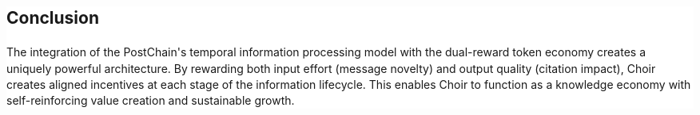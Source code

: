 ## Conclusion

The integration of the PostChain's temporal information processing model with the dual-reward token economy creates a uniquely powerful architecture. By rewarding both input effort (message novelty) and output quality (citation impact), Choir creates aligned incentives at each stage of the information lifecycle. This enables Choir to function as a knowledge economy with self-reinforcing value creation and sustainable growth.
